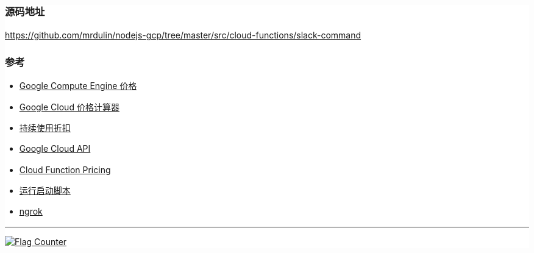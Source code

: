 ### 源码地址

https://github.com/mrdulin/nodejs-gcp/tree/master/src/cloud-functions/slack-command

### 参考

- [Google Compute Engine 价格](https://cloud.google.com/compute/pricing)

- [Google Cloud 价格计算器](https://cloud.google.com/products/calculator/)

- [持续使用折扣](https://cloud.google.com/compute/docs/sustained-use-discounts)

- [Google Cloud API](https://cloud.google.com/apis/docs/overview)

- [Cloud Function Pricing](https://cloud.google.com/functions/pricing)

- [运行启动脚本](https://cloud.google.com/compute/docs/startupscript)

- [ngrok](https://ngrok.com/)

  

------

<a href="https://info.flagcounter.com/ab0j"><img src="https://s11.flagcounter.com/count2/ab0j/bg_FFFFFF/txt_000000/border_CCCCCC/columns_2/maxflags_12/viewers_0/labels_1/pageviews_1/flags_0/percent_0/" alt="Flag Counter" border="0"></a>